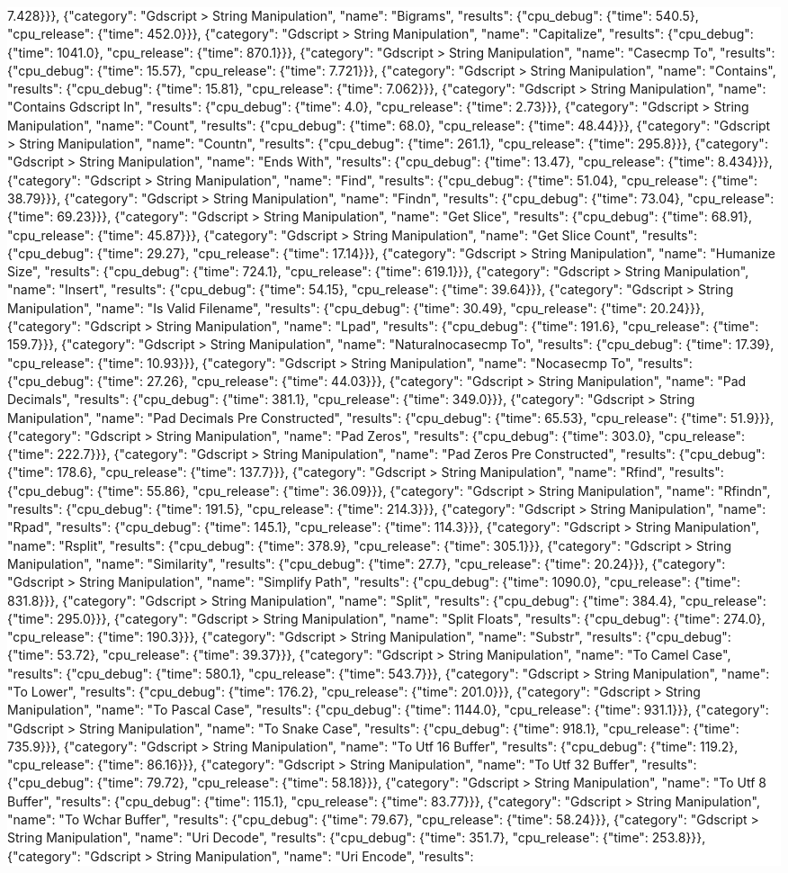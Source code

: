 7.428}}}, {"category": "Gdscript > String Manipulation", "name": "Bigrams", "results": {"cpu_debug": {"time": 540.5}, "cpu_release": {"time": 452.0}}}, {"category": "Gdscript > String Manipulation", "name": "Capitalize", "results": {"cpu_debug": {"time": 1041.0}, "cpu_release": {"time": 870.1}}}, {"category": "Gdscript > String Manipulation", "name": "Casecmp To", "results": {"cpu_debug": {"time": 15.57}, "cpu_release": {"time": 7.721}}}, {"category": "Gdscript > String Manipulation", "name": "Contains", "results": {"cpu_debug": {"time": 15.81}, "cpu_release": {"time": 7.062}}}, {"category": "Gdscript > String Manipulation", "name": "Contains Gdscript In", "results": {"cpu_debug": {"time": 4.0}, "cpu_release": {"time": 2.73}}}, {"category": "Gdscript > String Manipulation", "name": "Count", "results": {"cpu_debug": {"time": 68.0}, "cpu_release": {"time": 48.44}}}, {"category": "Gdscript > String Manipulation", "name": "Countn", "results": {"cpu_debug": {"time": 261.1}, "cpu_release": {"time": 295.8}}}, {"category": "Gdscript > String Manipulation", "name": "Ends With", "results": {"cpu_debug": {"time": 13.47}, "cpu_release": {"time": 8.434}}}, {"category": "Gdscript > String Manipulation", "name": "Find", "results": {"cpu_debug": {"time": 51.04}, "cpu_release": {"time": 38.79}}}, {"category": "Gdscript > String Manipulation", "name": "Findn", "results": {"cpu_debug": {"time": 73.04}, "cpu_release": {"time": 69.23}}}, {"category": "Gdscript > String Manipulation", "name": "Get Slice", "results": {"cpu_debug": {"time": 68.91}, "cpu_release": {"time": 45.87}}}, {"category": "Gdscript > String Manipulation", "name": "Get Slice Count", "results": {"cpu_debug": {"time": 29.27}, "cpu_release": {"time": 17.14}}}, {"category": "Gdscript > String Manipulation", "name": "Humanize Size", "results": {"cpu_debug": {"time": 724.1}, "cpu_release": {"time": 619.1}}}, {"category": "Gdscript > String Manipulation", "name": "Insert", "results": {"cpu_debug": {"time": 54.15}, "cpu_release": {"time": 39.64}}}, {"category": "Gdscript > String Manipulation", "name": "Is Valid Filename", "results": {"cpu_debug": {"time": 30.49}, "cpu_release": {"time": 20.24}}}, {"category": "Gdscript > String Manipulation", "name": "Lpad", "results": {"cpu_debug": {"time": 191.6}, "cpu_release": {"time": 159.7}}}, {"category": "Gdscript > String Manipulation", "name": "Naturalnocasecmp To", "results": {"cpu_debug": {"time": 17.39}, "cpu_release": {"time": 10.93}}}, {"category": "Gdscript > String Manipulation", "name": "Nocasecmp To", "results": {"cpu_debug": {"time": 27.26}, "cpu_release": {"time": 44.03}}}, {"category": "Gdscript > String Manipulation", "name": "Pad Decimals", "results": {"cpu_debug": {"time": 381.1}, "cpu_release": {"time": 349.0}}}, {"category": "Gdscript > String Manipulation", "name": "Pad Decimals Pre Constructed", "results": {"cpu_debug": {"time": 65.53}, "cpu_release": {"time": 51.9}}}, {"category": "Gdscript > String Manipulation", "name": "Pad Zeros", "results": {"cpu_debug": {"time": 303.0}, "cpu_release": {"time": 222.7}}}, {"category": "Gdscript > String Manipulation", "name": "Pad Zeros Pre Constructed", "results": {"cpu_debug": {"time": 178.6}, "cpu_release": {"time": 137.7}}}, {"category": "Gdscript > String Manipulation", "name": "Rfind", "results": {"cpu_debug": {"time": 55.86}, "cpu_release": {"time": 36.09}}}, {"category": "Gdscript > String Manipulation", "name": "Rfindn", "results": {"cpu_debug": {"time": 191.5}, "cpu_release": {"time": 214.3}}}, {"category": "Gdscript > String Manipulation", "name": "Rpad", "results": {"cpu_debug": {"time": 145.1}, "cpu_release": {"time": 114.3}}}, {"category": "Gdscript > String Manipulation", "name": "Rsplit", "results": {"cpu_debug": {"time": 378.9}, "cpu_release": {"time": 305.1}}}, {"category": "Gdscript > String Manipulation", "name": "Similarity", "results": {"cpu_debug": {"time": 27.7}, "cpu_release": {"time": 20.24}}}, {"category": "Gdscript > String Manipulation", "name": "Simplify Path", "results": {"cpu_debug": {"time": 1090.0}, "cpu_release": {"time": 831.8}}}, {"category": "Gdscript > String Manipulation", "name": "Split", "results": {"cpu_debug": {"time": 384.4}, "cpu_release": {"time": 295.0}}}, {"category": "Gdscript > String Manipulation", "name": "Split Floats", "results": {"cpu_debug": {"time": 274.0}, "cpu_release": {"time": 190.3}}}, {"category": "Gdscript > String Manipulation", "name": "Substr", "results": {"cpu_debug": {"time": 53.72}, "cpu_release": {"time": 39.37}}}, {"category": "Gdscript > String Manipulation", "name": "To Camel Case", "results": {"cpu_debug": {"time": 580.1}, "cpu_release": {"time": 543.7}}}, {"category": "Gdscript > String Manipulation", "name": "To Lower", "results": {"cpu_debug": {"time": 176.2}, "cpu_release": {"time": 201.0}}}, {"category": "Gdscript > String Manipulation", "name": "To Pascal Case", "results": {"cpu_debug": {"time": 1144.0}, "cpu_release": {"time": 931.1}}}, {"category": "Gdscript > String Manipulation", "name": "To Snake Case", "results": {"cpu_debug": {"time": 918.1}, "cpu_release": {"time": 735.9}}}, {"category": "Gdscript > String Manipulation", "name": "To Utf 16 Buffer", "results": {"cpu_debug": {"time": 119.2}, "cpu_release": {"time": 86.16}}}, {"category": "Gdscript > String Manipulation", "name": "To Utf 32 Buffer", "results": {"cpu_debug": {"time": 79.72}, "cpu_release": {"time": 58.18}}}, {"category": "Gdscript > String Manipulation", "name": "To Utf 8 Buffer", "results": {"cpu_debug": {"time": 115.1}, "cpu_release": {"time": 83.77}}}, {"category": "Gdscript > String Manipulation", "name": "To Wchar Buffer", "results": {"cpu_debug": {"time": 79.67}, "cpu_release": {"time": 58.24}}}, {"category": "Gdscript > String Manipulation", "name": "Uri Decode", "results": {"cpu_debug": {"time": 351.7}, "cpu_release": {"time": 253.8}}}, {"category": "Gdscript > String Manipulation", "name": "Uri Encode", "results":